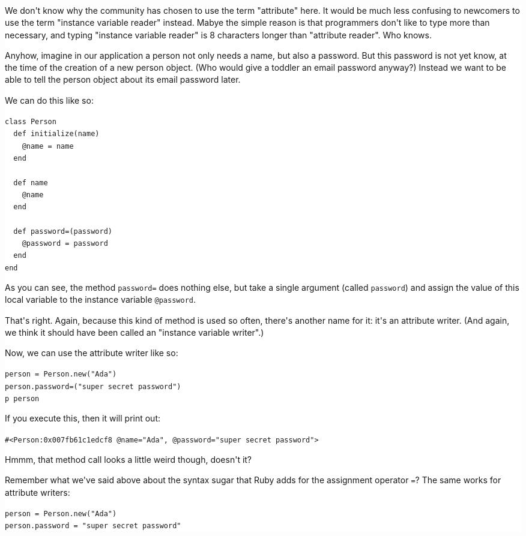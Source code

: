 We don't know why the community has chosen to use the term "attribute" here.
It would be much less confusing to newcomers to use the term "instance variable
reader" instead. Mabye the simple reason is that programmers don't like to type
more than necessary, and typing "instance variable reader" is 8 characters
longer than "attribute reader". Who knows.

Anyhow, imagine in our application a person not only needs a name, but also a
password. But this password is not yet know, at the time of the creation of a
new person object. (Who would give a toddler an email password anyway?) Instead
we want to be able to tell the person object about its email password later.

We can do this like so:

```
class Person
  def initialize(name)
    @name = name
  end

  def name
    @name
  end

  def password=(password)
    @password = password
  end
end
```

As you can see, the method `password=` does nothing else, but take a single
argument (called `password`) and assign the value of this local variable to the
instance variable `@password`.

That's right. Again, because this kind of method is used so often, there's
another name for it: it's an attribute writer. (And again, we think it should
have been called an "instance variable writer".)

Now, we can use the attribute writer like so:

```
person = Person.new("Ada")
person.password=("super secret password")
p person
```

If you execute this, then it will print out:

```
#<Person:0x007fb61c1edcf8 @name="Ada", @password="super secret password">
```

Hmmm, that method call looks a little weird though, doesn't it?

Remember what we've said above about the syntax sugar that Ruby adds for the
assignment operator `=`? The same works for attribute writers:

```
person = Person.new("Ada")
person.password = "super secret password"
```
